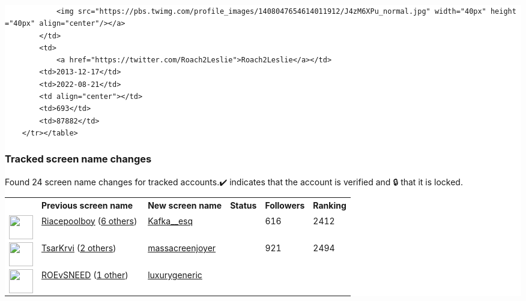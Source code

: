                 <img src="https://pbs.twimg.com/profile_images/1408047654614011912/J4zM6XPu_normal.jpg" width="40px" height="40px" align="center"/></a>
            </td>
            <td>
                <a href="https://twitter.com/Roach2Leslie">Roach2Leslie</a></td>
            <td>2013-12-17</td>
            <td>2022-08-21</td>
            <td align="center"></td>
            <td>693</td>
            <td>87882</td>
        </tr></table>

### Tracked screen name changes

Found 24 screen name changes for tracked accounts.✔️ indicates that the account is verified and 🔒 that it is locked.

<table>
    <tr>
        <th></th>
        <th align="left">Previous screen name</th>
        <th align="left">New screen name</th>
        <th align="left">Status</th>
        <th align="left">Followers</th>
        <th align="left">Ranking</th></tr>
    </tr>
        <tr>
            <td><a href="https://twitter.com/intent/user?user_id=1468100244831363077">
                <img src="https://pbs.twimg.com/profile_images/1564787041086410757/mZh13VZY_normal.jpg" width="40px" height="40px" align="center"/></a>
            </td>
            <td>
                <a href="https://twitter.com/Riacepoolboy">Riacepoolboy</a>&nbsp;(<a href="https://api.memory.lol/v1/tw/id/1468100244831363077">6 others</a>)&nbsp;</td>
            <td>
                <a href="https://twitter.com/Kafka__esq">Kafka__esq</a>
            </td>
            <td align="center"></td>
            <td>616</td>
            <td>2412</td>
        </tr>
        <tr>
            <td><a href="https://twitter.com/intent/user?user_id=1535333043841400837">
                <img src="https://pbs.twimg.com/profile_images/1585777484477472769/F3Z4kDgW_normal.jpg" width="40px" height="40px" align="center"/></a>
            </td>
            <td>
                <a href="https://twitter.com/TsarKrvi">TsarKrvi</a>&nbsp;(<a href="https://api.memory.lol/v1/tw/id/1535333043841400837">2 others</a>)&nbsp;</td>
            <td>
                <a href="https://twitter.com/massacreenjoyer">massacreenjoyer</a>
            </td>
            <td align="center"></td>
            <td>921</td>
            <td>2494</td>
        </tr>
        <tr>
            <td><a href="https://twitter.com/intent/user?user_id=1521540663921229824">
                <img src="https://pbs.twimg.com/profile_images/1569082286917681154/GeH8ZV2S_normal.jpg" width="40px" height="40px" align="center"/></a>
            </td>
            <td>
                <a href="https://twitter.com/ROEvSNEED">ROEvSNEED</a>&nbsp;(<a href="https://api.memory.lol/v1/tw/id/1521540663921229824">1 other</a>)&nbsp;</td>
            <td>
                <a href="https://twitter.com/luxurygeneric">luxurygeneric</a>